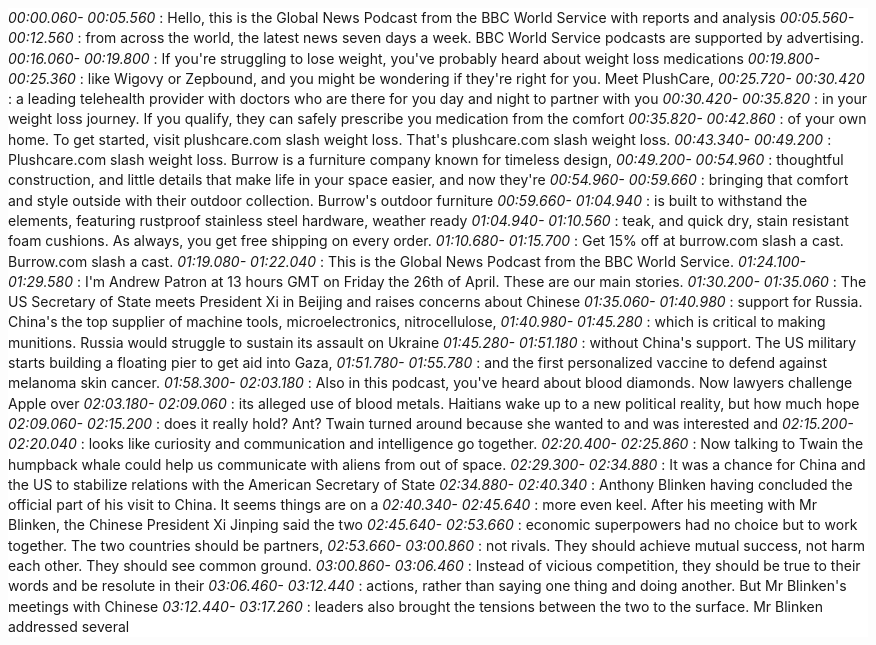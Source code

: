 *00:00.060- 00:05.560* :  Hello, this is the Global News Podcast from the BBC World Service with reports and analysis
*00:05.560- 00:12.560* :  from across the world, the latest news seven days a week. BBC World Service podcasts are supported by advertising.
*00:16.060- 00:19.800* :  If you're struggling to lose weight, you've probably heard about weight loss medications
*00:19.800- 00:25.360* :  like Wigovy or Zepbound, and you might be wondering if they're right for you. Meet PlushCare,
*00:25.720- 00:30.420* :  a leading telehealth provider with doctors who are there for you day and night to partner with you
*00:30.420- 00:35.820* :  in your weight loss journey. If you qualify, they can safely prescribe you medication from the comfort
*00:35.820- 00:42.860* :  of your own home. To get started, visit plushcare.com slash weight loss. That's plushcare.com slash weight loss.
*00:43.340- 00:49.200* :  Plushcare.com slash weight loss. Burrow is a furniture company known for timeless design,
*00:49.200- 00:54.960* :  thoughtful construction, and little details that make life in your space easier, and now they're
*00:54.960- 00:59.660* :  bringing that comfort and style outside with their outdoor collection. Burrow's outdoor furniture
*00:59.660- 01:04.940* :  is built to withstand the elements, featuring rustproof stainless steel hardware, weather ready
*01:04.940- 01:10.560* :  teak, and quick dry, stain resistant foam cushions. As always, you get free shipping on every order.
*01:10.680- 01:15.700* :  Get 15% off at burrow.com slash a cast. Burrow.com slash a cast.
*01:19.080- 01:22.040* :  This is the Global News Podcast from the BBC World Service.
*01:24.100- 01:29.580* :  I'm Andrew Patron at 13 hours GMT on Friday the 26th of April. These are our main stories.
*01:30.200- 01:35.060* :  The US Secretary of State meets President Xi in Beijing and raises concerns about Chinese
*01:35.060- 01:40.980* :  support for Russia. China's the top supplier of machine tools, microelectronics, nitrocellulose,
*01:40.980- 01:45.280* :  which is critical to making munitions. Russia would struggle to sustain its assault on Ukraine
*01:45.280- 01:51.180* :  without China's support. The US military starts building a floating pier to get aid into Gaza,
*01:51.780- 01:55.780* :  and the first personalized vaccine to defend against melanoma skin cancer.
*01:58.300- 02:03.180* :  Also in this podcast, you've heard about blood diamonds. Now lawyers challenge Apple over
*02:03.180- 02:09.060* :  its alleged use of blood metals. Haitians wake up to a new political reality, but how much hope
*02:09.060- 02:15.200* :  does it really hold? Ant? Twain turned around because she wanted to and was interested and
*02:15.200- 02:20.040* :  looks like curiosity and communication and intelligence go together.
*02:20.400- 02:25.860* :  Now talking to Twain the humpback whale could help us communicate with aliens from out of space.
*02:29.300- 02:34.880* :  It was a chance for China and the US to stabilize relations with the American Secretary of State
*02:34.880- 02:40.340* :  Anthony Blinken having concluded the official part of his visit to China. It seems things are on a
*02:40.340- 02:45.640* :  more even keel. After his meeting with Mr Blinken, the Chinese President Xi Jinping said the two
*02:45.640- 02:53.660* :  economic superpowers had no choice but to work together. The two countries should be partners,
*02:53.660- 03:00.860* :  not rivals. They should achieve mutual success, not harm each other. They should see common ground.
*03:00.860- 03:06.460* :  Instead of vicious competition, they should be true to their words and be resolute in their
*03:06.460- 03:12.440* :  actions, rather than saying one thing and doing another. But Mr Blinken's meetings with Chinese
*03:12.440- 03:17.260* :  leaders also brought the tensions between the two to the surface. Mr Blinken addressed several